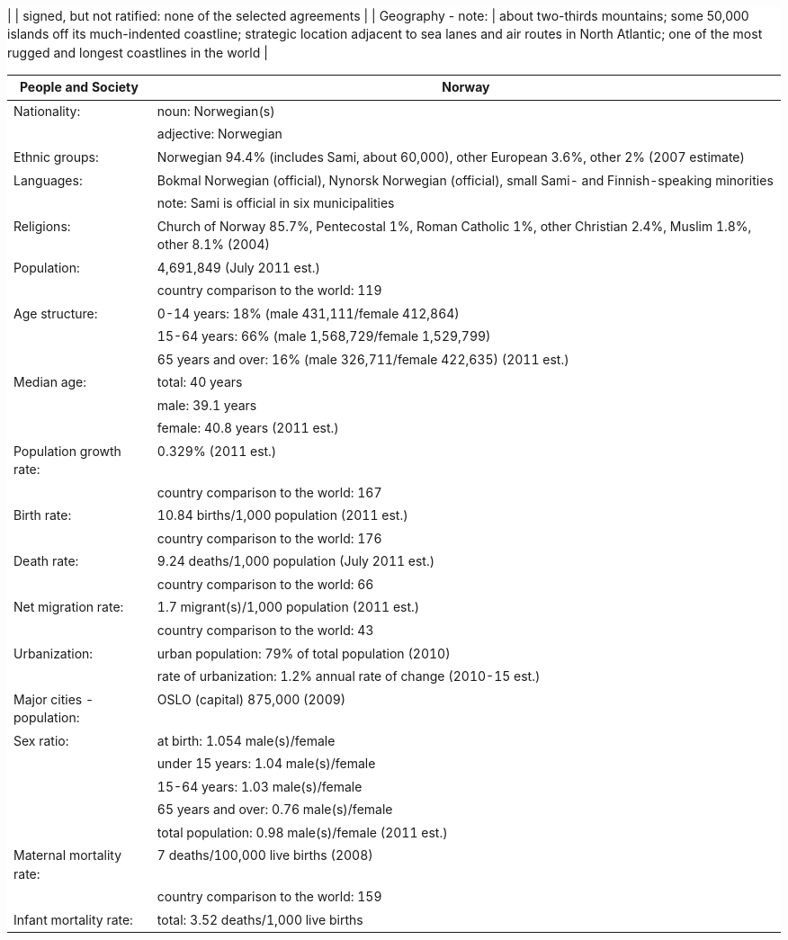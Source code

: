 | | signed, but not ratified: none of the selected agreements |
| Geography - note: | about two-thirds mountains; some 50,000 islands off its much-indented coastline; strategic location adjacent to sea lanes and air routes in North Atlantic; one of the most rugged and longest coastlines in the world |


| People and Society | Norway |
| --- | --- |
| Nationality: | noun: Norwegian(s) |
| | adjective: Norwegian |
| Ethnic groups: | Norwegian 94.4% (includes Sami, about 60,000), other European 3.6%, other 2% (2007 estimate) |
| Languages: | Bokmal Norwegian (official), Nynorsk Norwegian (official), small Sami- and Finnish-speaking minorities |
| | note: Sami is official in six municipalities |
| Religions: | Church of Norway 85.7%, Pentecostal 1%, Roman Catholic 1%, other Christian 2.4%, Muslim 1.8%, other 8.1% (2004) |
| Population: | 4,691,849 (July 2011 est.) |
| | country comparison to the world: 119 |
| Age structure: | 0-14 years: 18% (male 431,111/female 412,864) |
| | 15-64 years: 66% (male 1,568,729/female 1,529,799) |
| | 65 years and over: 16% (male 326,711/female 422,635) (2011 est.) |
| Median age: | total: 40 years |
| | male: 39.1 years |
| | female: 40.8 years (2011 est.) |
| Population growth rate: | 0.329% (2011 est.) |
| | country comparison to the world: 167 |
| Birth rate: | 10.84 births/1,000 population (2011 est.) |
| | country comparison to the world: 176 |
| Death rate: | 9.24 deaths/1,000 population (July 2011 est.) |
| | country comparison to the world: 66 |
| Net migration rate: | 1.7 migrant(s)/1,000 population (2011 est.) |
| | country comparison to the world: 43 |
| Urbanization: | urban population: 79% of total population (2010) |
| | rate of urbanization: 1.2% annual rate of change (2010-15 est.) |
| Major cities - population: | OSLO (capital) 875,000 (2009) |
| Sex ratio: | at birth: 1.054 male(s)/female |
| | under 15 years: 1.04 male(s)/female |
| | 15-64 years: 1.03 male(s)/female |
| | 65 years and over: 0.76 male(s)/female |
| | total population: 0.98 male(s)/female (2011 est.) |
| Maternal mortality rate: | 7 deaths/100,000 live births (2008) |
| | country comparison to the world: 159 |
| Infant mortality rate: | total: 3.52 deaths/1,000 live births |